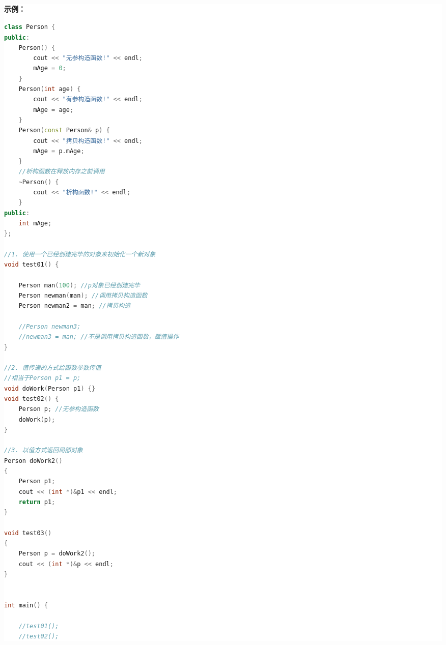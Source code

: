 

**示例：**

```C++
class Person {
public:
	Person() {
		cout << "无参构造函数!" << endl;
		mAge = 0;
	}
	Person(int age) {
		cout << "有参构造函数!" << endl;
		mAge = age;
	}
	Person(const Person& p) {
		cout << "拷贝构造函数!" << endl;
		mAge = p.mAge;
	}
	//析构函数在释放内存之前调用
	~Person() {
		cout << "析构函数!" << endl;
	}
public:
	int mAge;
};

//1. 使用一个已经创建完毕的对象来初始化一个新对象
void test01() {

	Person man(100); //p对象已经创建完毕
	Person newman(man); //调用拷贝构造函数
	Person newman2 = man; //拷贝构造

	//Person newman3;
	//newman3 = man; //不是调用拷贝构造函数，赋值操作
}

//2. 值传递的方式给函数参数传值
//相当于Person p1 = p;
void doWork(Person p1) {}
void test02() {
	Person p; //无参构造函数
	doWork(p);
}

//3. 以值方式返回局部对象
Person doWork2()
{
	Person p1;
	cout << (int *)&p1 << endl;
	return p1;
}

void test03()
{
	Person p = doWork2();
	cout << (int *)&p << endl;
}


int main() {

	//test01();
	//test02();
```